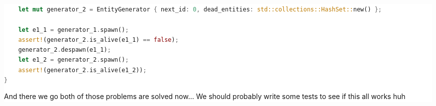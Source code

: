 ```rust
    let mut generator_2 = EntityGenerator { next_id: 0, dead_entities: std::collections::HashSet::new() };

    let e1_1 = generator_1.spawn();
    assert!(generator_2.is_alive(e1_1) == false);
    generator_2.despawn(e1_1);
    let e1_2 = generator_2.spawn();
    assert!(generator_2.is_alive(e1_2));
}
```

And there we go both of those problems are solved now... We should probably write some tests to see if this all works huh